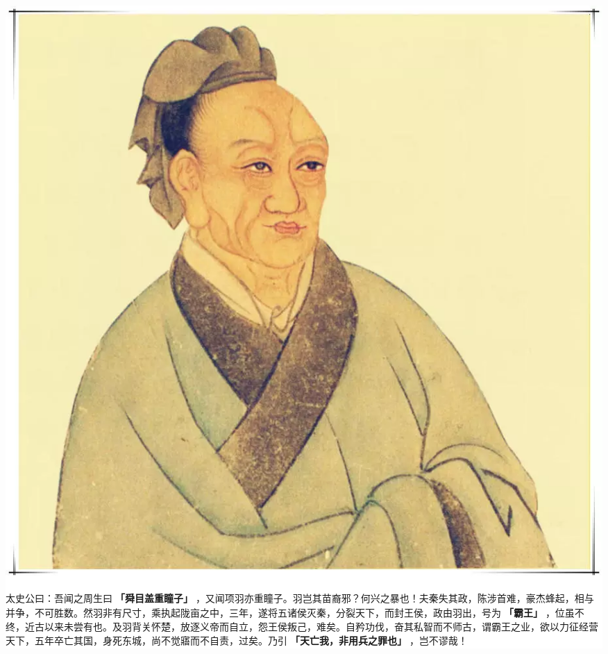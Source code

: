 ![bg left](assets/images/simaqian.webp)

![](assets/audios/007/57.mp3)

太史公曰：吾闻之周生曰 __「舜目盖重瞳子」__ ，又闻项羽亦重瞳子。羽岂其苗裔邪？何兴之暴也！夫秦失其政，陈涉首难，豪杰蜂起，相与并争，不可胜数。然羽非有尺寸，乘执起陇亩之中，三年，遂将五诸侯灭秦，分裂天下，而封王侯，政由羽出，号为 __「霸王」__ ，位虽不终，近古以来未尝有也。及羽背关怀楚，放逐义帝而自立，怨王侯叛己，难矣。自矜功伐，奋其私智而不师古，谓霸王之业，欲以力征经营天下，五年卒亡其国，身死东城，尚不觉寤而不自责，过矣。乃引 __「天亡我，非用兵之罪也」__ ，岂不谬哉！